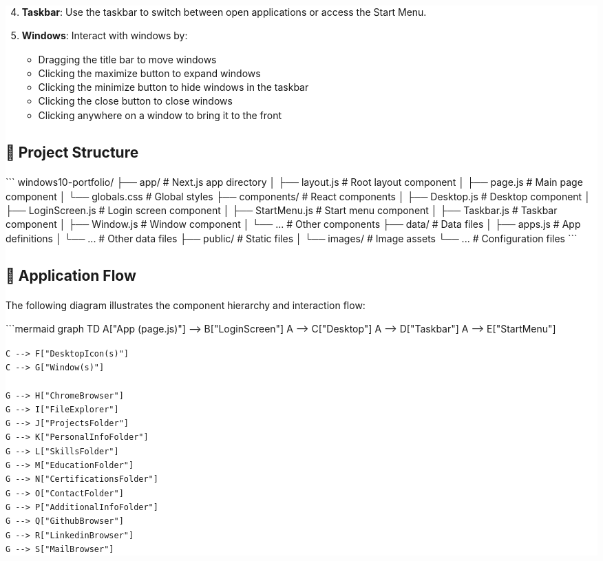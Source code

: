 4. **Taskbar**: Use the taskbar to switch between open applications or access the Start Menu.

5. **Windows**: Interact with windows by:
   - Dragging the title bar to move windows
   - Clicking the maximize button to expand windows
   - Clicking the minimize button to hide windows in the taskbar
   - Clicking the close button to close windows
   - Clicking anywhere on a window to bring it to the front

## 📂 Project Structure

\`\`\`
windows10-portfolio/
├── app/                  # Next.js app directory
│   ├── layout.js         # Root layout component
│   ├── page.js           # Main page component
│   └── globals.css       # Global styles
├── components/           # React components
│   ├── Desktop.js        # Desktop component
│   ├── LoginScreen.js    # Login screen component
│   ├── StartMenu.js      # Start menu component
│   ├── Taskbar.js        # Taskbar component
│   ├── Window.js         # Window component
│   └── ...               # Other components
├── data/                 # Data files
│   ├── apps.js           # App definitions
│   └── ...               # Other data files
├── public/               # Static files
│   └── images/           # Image assets
└── ...                   # Configuration files
\`\`\`

## 🔄 Application Flow

The following diagram illustrates the component hierarchy and interaction flow:

\`\`\`mermaid
graph TD
    A["App (page.js)"] --> B["LoginScreen"]
    A --> C["Desktop"]
    A --> D["Taskbar"]
    A --> E["StartMenu"]
    
    C --> F["DesktopIcon(s)"]
    C --> G["Window(s)"]
    
    G --> H["ChromeBrowser"]
    G --> I["FileExplorer"]
    G --> J["ProjectsFolder"]
    G --> K["PersonalInfoFolder"]
    G --> L["SkillsFolder"]
    G --> M["EducationFolder"]
    G --> N["CertificationsFolder"]
    G --> O["ContactFolder"]
    G --> P["AdditionalInfoFolder"]
    G --> Q["GithubBrowser"]
    G --> R["LinkedinBrowser"]
    G --> S["MailBrowser"]
    